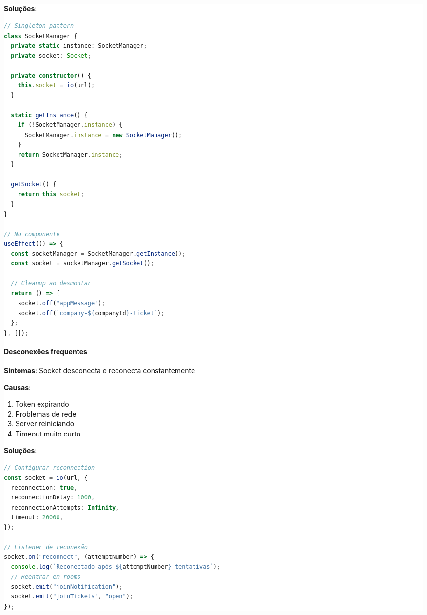 **Soluções**:

```typescript
// Singleton pattern
class SocketManager {
  private static instance: SocketManager;
  private socket: Socket;

  private constructor() {
    this.socket = io(url);
  }

  static getInstance() {
    if (!SocketManager.instance) {
      SocketManager.instance = new SocketManager();
    }
    return SocketManager.instance;
  }

  getSocket() {
    return this.socket;
  }
}

// No componente
useEffect(() => {
  const socketManager = SocketManager.getInstance();
  const socket = socketManager.getSocket();

  // Cleanup ao desmontar
  return () => {
    socket.off("appMessage");
    socket.off(`company-${companyId}-ticket`);
  };
}, []);
```

#### Desconexões frequentes

**Sintomas**: Socket desconecta e reconecta constantemente

**Causas**:
1. Token expirando
2. Problemas de rede
3. Server reiniciando
4. Timeout muito curto

**Soluções**:

```typescript
// Configurar reconnection
const socket = io(url, {
  reconnection: true,
  reconnectionDelay: 1000,
  reconnectionAttempts: Infinity,
  timeout: 20000,
});

// Listener de reconexão
socket.on("reconnect", (attemptNumber) => {
  console.log(`Reconectado após ${attemptNumber} tentativas`);
  // Reentrar em rooms
  socket.emit("joinNotification");
  socket.emit("joinTickets", "open");
});

```